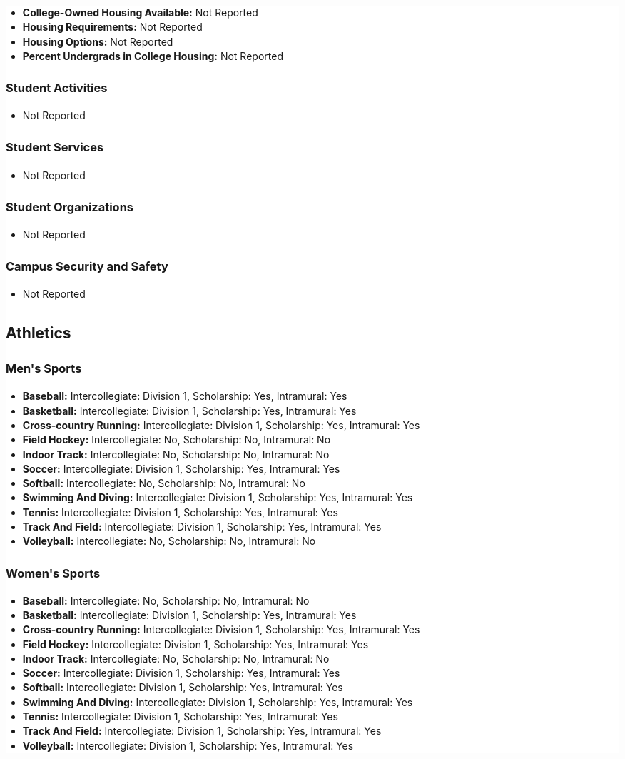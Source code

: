 - **College-Owned Housing Available:** Not Reported
- **Housing Requirements:** Not Reported
- **Housing Options:** Not Reported
- **Percent Undergrads in College Housing:** Not Reported

### Student Activities

- Not Reported

### Student Services

- Not Reported

### Student Organizations

- Not Reported

### Campus Security and Safety

- Not Reported

## Athletics

### Men's Sports

- **Baseball:** Intercollegiate: Division 1, Scholarship: Yes, Intramural: Yes
- **Basketball:** Intercollegiate: Division 1, Scholarship: Yes, Intramural: Yes
- **Cross-country Running:** Intercollegiate: Division 1, Scholarship: Yes, Intramural: Yes
- **Field Hockey:** Intercollegiate: No, Scholarship: No, Intramural: No
- **Indoor Track:** Intercollegiate: No, Scholarship: No, Intramural: No
- **Soccer:** Intercollegiate: Division 1, Scholarship: Yes, Intramural: Yes
- **Softball:** Intercollegiate: No, Scholarship: No, Intramural: No
- **Swimming And Diving:** Intercollegiate: Division 1, Scholarship: Yes, Intramural: Yes
- **Tennis:** Intercollegiate: Division 1, Scholarship: Yes, Intramural: Yes
- **Track And Field:** Intercollegiate: Division 1, Scholarship: Yes, Intramural: Yes
- **Volleyball:** Intercollegiate: No, Scholarship: No, Intramural: No

### Women's Sports

- **Baseball:** Intercollegiate: No, Scholarship: No, Intramural: No
- **Basketball:** Intercollegiate: Division 1, Scholarship: Yes, Intramural: Yes
- **Cross-country Running:** Intercollegiate: Division 1, Scholarship: Yes, Intramural: Yes
- **Field Hockey:** Intercollegiate: Division 1, Scholarship: Yes, Intramural: Yes
- **Indoor Track:** Intercollegiate: No, Scholarship: No, Intramural: No
- **Soccer:** Intercollegiate: Division 1, Scholarship: Yes, Intramural: Yes
- **Softball:** Intercollegiate: Division 1, Scholarship: Yes, Intramural: Yes
- **Swimming And Diving:** Intercollegiate: Division 1, Scholarship: Yes, Intramural: Yes
- **Tennis:** Intercollegiate: Division 1, Scholarship: Yes, Intramural: Yes
- **Track And Field:** Intercollegiate: Division 1, Scholarship: Yes, Intramural: Yes
- **Volleyball:** Intercollegiate: Division 1, Scholarship: Yes, Intramural: Yes
